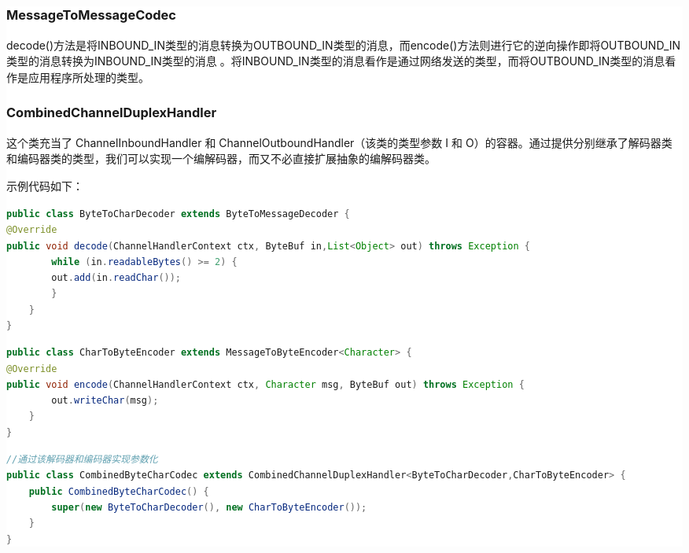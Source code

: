 ### MessageToMessageCodec

decode()方法是将INBOUND_IN类型的消息转换为OUTBOUND_IN类型的消息，而encode()方法则进行它的逆向操作即将OUTBOUND_IN类型的消息转换为INBOUND_IN类型的消息 。将INBOUND_IN类型的消息看作是通过网络发送的类型，而将OUTBOUND_IN类型的消息看作是应用程序所处理的类型。

### CombinedChannelDuplexHandler

这个类充当了 ChannelInboundHandler 和 ChannelOutboundHandler（该类的类型参数 I 和 O）的容器。通过提供分别继承了解码器类和编码器类的类型，我们可以实现一个编解码器，而又不必直接扩展抽象的编解码器类。

示例代码如下：

```java
public class ByteToCharDecoder extends ByteToMessageDecoder {
@Override
public void decode(ChannelHandlerContext ctx, ByteBuf in,List<Object> out) throws Exception {
        while (in.readableBytes() >= 2) {
        out.add(in.readChar());
		}
	}
}
```

```java
public class CharToByteEncoder extends MessageToByteEncoder<Character> {
@Override
public void encode(ChannelHandlerContext ctx, Character msg, ByteBuf out) throws Exception {
		out.writeChar(msg);
	}
}
```

```java
//通过该解码器和编码器实现参数化
public class CombinedByteCharCodec extends CombinedChannelDuplexHandler<ByteToCharDecoder,CharToByteEncoder> {
	public CombinedByteCharCodec() {
		super(new ByteToCharDecoder(), new CharToByteEncoder());
	}
}
```


